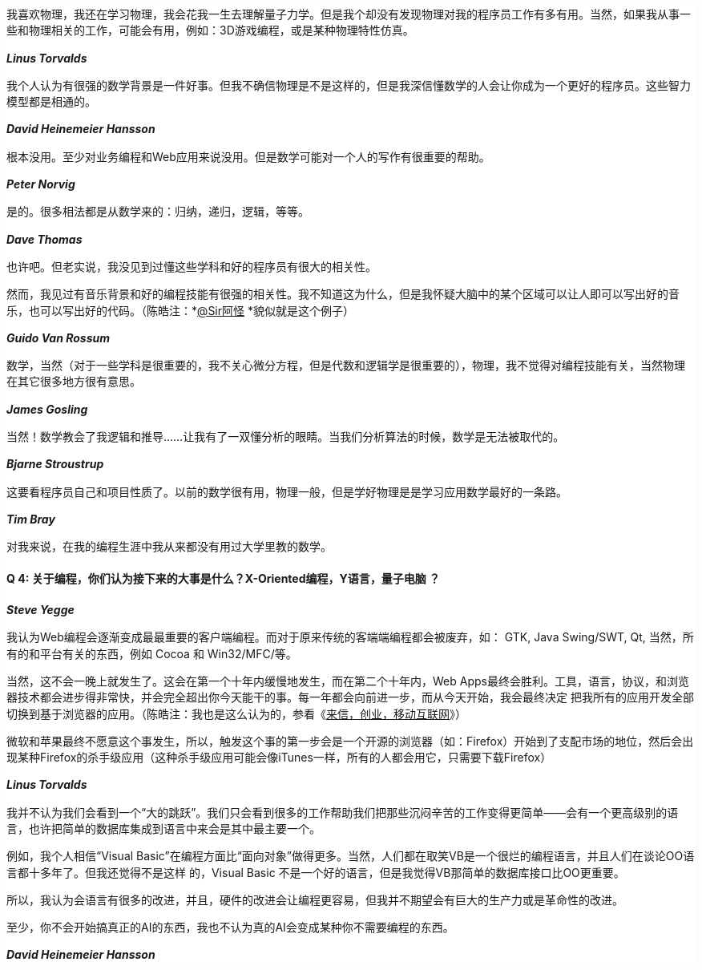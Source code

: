 我喜欢物理，我还在学习物理，我会花我一生去理解量子力学。但是我个却没有发现物理对我的程序员工作有多有用。当然，如果我从事一些和物理相关的工作，可能会有用，例如：3D游戏编程，或是某种物理特性仿真。

***Linus Torvalds***

我个人认为有很强的数学背景是一件好事。但我不确信物理是不是这样的，但是我深信懂数学的人会让你成为一个更好的程序员。这些智力模型都是相通的。

***David Heinemeier Hansson***

根本没用。至少对业务编程和Web应用来说没用。但是数学可能对一个人的写作有很重要的帮助。

***Peter Norvig***

是的。很多相法都是从数学来的：归纳，递归，逻辑，等等。

***Dave Thomas***

也许吧。但老实说，我没见到过懂这些学科和好的程序员有很大的相关性。

然而，我见过有音乐背景和好的编程技能有很强的相关性。我不知道这为什么，但是我怀疑大脑中的某个区域可以让人即可以写出好的音乐，也可以写出好的代码。（陈皓注：*<a href="http://www.weibo.com/n/Sir%E9%98%BF%E6%80%AA" target="_blank">@Sir阿怪</a> *貌似就是这个例子）

***Guido Van Rossum***

数学，当然（对于一些学科是很重要的，我不关心微分方程，但是代数和逻辑学是很重要的），物理，我不觉得对编程技能有关，当然物理在其它很多地方很有意思。

***James Gosling***

当然！数学教会了我逻辑和推导……让我有了一双懂分析的眼睛。当我们分析算法的时候，数学是无法被取代的。

***Bjarne Stroustrup***

这要看程序员自己和项目性质了。以前的数学很有用，物理一般，但是学好物理是是学习应用数学最好的一条路。

***Tim Bray***

对我来说，在我的编程生涯中我从来都没有用过大学里教的数学。

#### Q 4: 关于编程，你们认为接下来的大事是什么？X-Oriented编程，Y语言，量子电脑 ？

***Steve Yegge***

我认为Web编程会逐渐变成最最重要的客户端编程。而对于原来传统的客端端编程都会被废弃，如： GTK, Java Swing/SWT, Qt, 当然，所有的和平台有关的东西，例如 Cocoa 和 Win32/MFC/等。

当然，这不会一晚上就发生了。这会在第一个十年内缓慢地发生，而在第二个十年内，Web Apps最终会胜利。工具，语言，协议，和浏览器技术都会进步得非常快，并会完全超出你今天能干的事。每一年都会向前进一步，而从今天开始，我会最终决定 把我所有的应用开发全部切换到基于浏览器的应用。（陈皓注：我也是这么认为的，参看《<a title="来信， 创业 和 移动互联网" href="http://coolshell.cn/articles/5815.html" target="_blank">来信，创业，移动互联网</a>》）

微软和苹果最终不愿意这个事发生，所以，触发这个事的第一步会是一个开源的浏览器（如：Firefox）开始到了支配市场的地位，然后会出现某种Firefox的杀手级应用（这种杀手级应用可能会像iTunes一样，所有的人都会用它，只需要下载Firefox）

***Linus Torvalds***

我并不认为我们会看到一个“大的跳跃”。我们只会看到很多的工作帮助我们把那些沉闷辛苦的工作变得更简单——会有一个更高级别的语言，也许把简单的数据库集成到语言中来会是其中最主要一个。

例如，我个人相信“Visual Basic”在编程方面比“面向对象”做得更多。当然，人们都在取笑VB是一个很烂的编程语言，并且人们在谈论OO语言都十多年了。但我还觉得不是这样 的，Visual Basic 不是一个好的语言，但是我觉得VB那简单的数据库接口比OO更重要。

所以，我认为会语言有很多的改进，并且，硬件的改进会让编程更容易，但我并不期望会有巨大的生产力或是革命性的改进。

至少，你不会开始搞真正的AI的东西，我也不认为真的AI会变成某种你不需要编程的东西。

***David Heinemeier Hansson***
